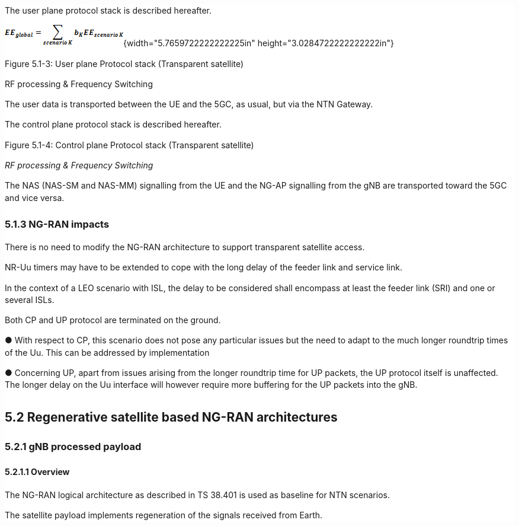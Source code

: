 The user plane protocol stack is described hereafter.

![](./media/image7.png){width="5.7659722222222225in"
height="3.0284722222222222in"}

Figure 5.1-3: User plane Protocol stack (Transparent satellite)

RF processing & Frequency Switching

The user data is transported between the UE and the 5GC, as usual, but
via the NTN Gateway.

The control plane protocol stack is described hereafter.

Figure 5.1-4: Control plane Protocol stack (Transparent satellite)

*RF processing & Frequency Switching*

The NAS (NAS-SM and NAS-MM) signalling from the UE and the NG-AP
signalling from the gNB are transported toward the 5GC and vice versa.

### 5.1.3 NG-RAN impacts

There is no need to modify the NG-RAN architecture to support
transparent satellite access.

NR-Uu timers may have to be extended to cope with the long delay of the
feeder link and service link.

In the context of a LEO scenario with ISL, the delay to be considered
shall encompass at least the feeder link (SRI) and one or several ISLs.

Both CP and UP protocol are terminated on the ground.

● With respect to CP, this scenario does not pose any particular issues
but the need to adapt to the much longer roundtrip times of the Uu. This
can be addressed by implementation

● Concerning UP, apart from issues arising from the longer roundtrip
time for UP packets, the UP protocol itself is unaffected. The longer
delay on the Uu interface will however require more buffering for the UP
packets into the gNB.

5.2 Regenerative satellite based NG-RAN architectures
-----------------------------------------------------

### 5.2.1 gNB processed payload

#### 5.2.1.1 Overview

The NG-RAN logical architecture as described in TS 38.401 is used as
baseline for NTN scenarios.

The satellite payload implements regeneration of the signals received
from Earth.
